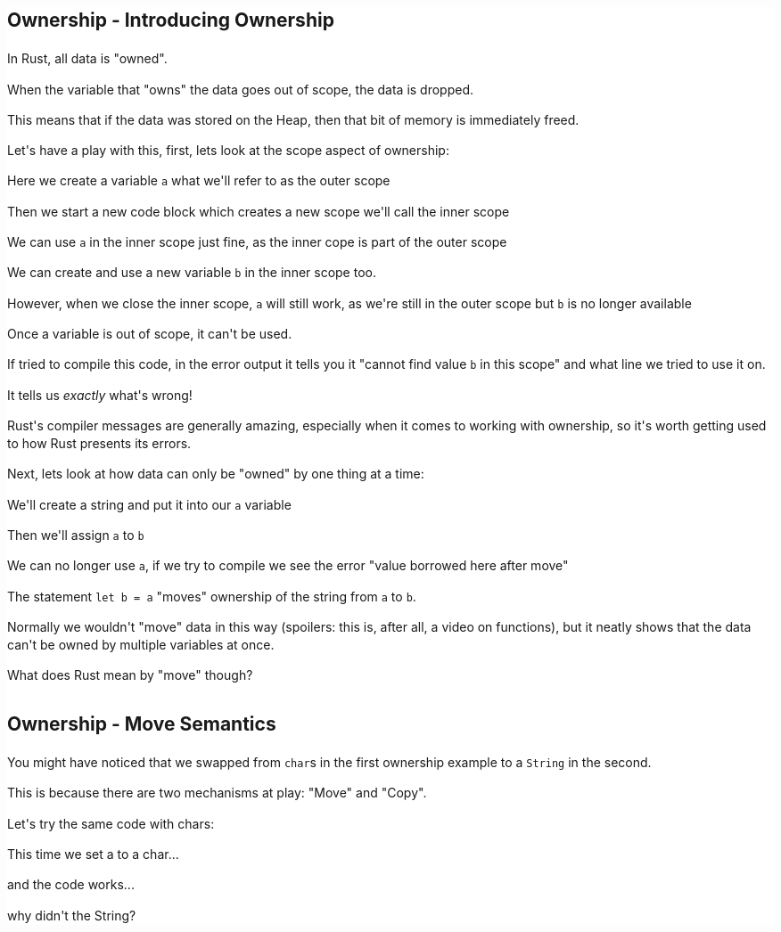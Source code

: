 ## Ownership - Introducing Ownership

In Rust, all data is "owned".

When the variable that "owns" the data goes out of scope, the data is dropped.

This means that if the data was stored on the Heap, then that bit of memory is immediately freed.

Let's have a play with this, first, lets look at the scope aspect of ownership:

Here we create a variable `a` what we'll refer to as the outer scope

Then we start a new code block which creates a new scope we'll call the inner scope

We can use `a` in the inner scope just fine, as the inner cope is part of the outer scope

We can create and use a new variable `b` in the inner scope too.

However, when we close the inner scope, `a` will still work, as we're still in the outer scope but `b` is no longer available

Once a variable is out of scope, it can't be used.

If tried to compile this code, in the error output it tells you it "cannot find value `b` in this scope" and what
line we tried to use it on.

It tells us _exactly_ what's wrong!

Rust's compiler messages are generally amazing, especially when it comes to working with ownership, so it's worth getting used to how Rust presents its errors.

Next, lets look at how data can only be "owned" by one thing at a time:

We'll create a string and put it into  our `a` variable

Then we'll assign `a` to `b`

We can no longer use `a`, if we try to compile we see the error "value borrowed here after move"

The statement `let b = a` "moves" ownership of the string from `a` to `b`.

Normally we wouldn't "move" data in this way (spoilers: this is, after all, a video on functions), but it neatly shows that the data can't be owned by multiple variables at once.

What does Rust mean by "move" though?

## Ownership - Move Semantics

You might have noticed that we swapped from `char`s in the first ownership example to a `String` in the second.

This is because there are two mechanisms at play: "Move" and "Copy".

Let's try the same code with chars:

This time we set a to a char...

and the code works... 

why didn't the String?
